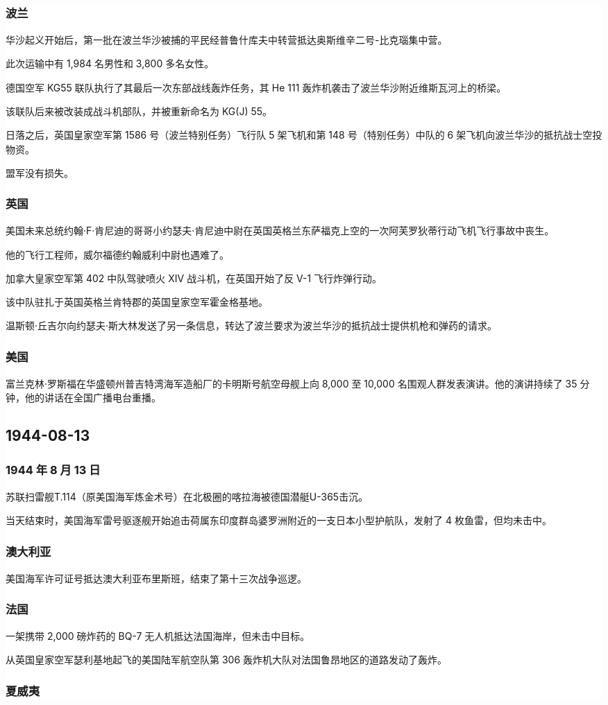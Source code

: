 ### 波兰

华沙起义开始后，第一批在波兰华沙被捕的平民经普鲁什库夫中转营抵达奥斯维辛二号-比克瑙集中营。

此次运输中有 1,984 名男性和 3,800 多名女性。

德国空军 KG55 联队执行了其最后一次东部战线轰炸任务，其 He 111
轰炸机袭击了波兰华沙附近维斯瓦河上的桥梁。

该联队后来被改装成战斗机部队，并被重新命名为 KG(J) 55。

日落之后，英国皇家空军第 1586 号（波兰特别任务）飞行队 5 架飞机和第 148
号（特别任务）中队的 6 架飞机向波兰华沙的抵抗战士空投物资。

盟军没有损失。

### 英国

美国未来总统约翰·F·肯尼迪的哥哥小约瑟夫·肯尼迪中尉在英国英格兰东萨福克上空的一次阿芙罗狄蒂行动飞机飞行事故中丧生。

他的飞行工程师，威尔福德约翰威利中尉也遇难了。

加拿大皇家空军第 402 中队驾驶喷火 XIV 战斗机，在英国开始了反 V-1
飞行炸弹行动。

该中队驻扎于英国英格兰肯特郡的英国皇家空军霍金格基地。

温斯顿·丘吉尔向约瑟夫·斯大林发送了另一条信息，转达了波兰要求为波兰华沙的抵抗战士提供机枪和弹药的请求。

### 美国

富兰克林·罗斯福在华盛顿州普吉特湾海军造船厂的卡明斯号航空母舰上向 8,000
至 10,000 名围观人群发表演讲。他的演讲持续了 35
分钟，他的讲话在全国广播电台重播。

## 1944-08-13

### 1944 年 8 月 13 日

苏联扫雷舰T.114（原美国海军炼金术号）在北极圈的喀拉海被德国潜艇U-365击沉。

当天结束时，美国海军雷号驱逐舰开始追击荷属东印度群岛婆罗洲附近的一支日本小型护航队，发射了
4 枚鱼雷，但均未击中。

### 澳大利亚

美国海军许可证号抵达澳大利亚布里斯班，结束了第十三次战争巡逻。

### 法国

一架携带 2,000 磅炸药的 BQ-7 无人机抵达法国海岸，但未击中目标。

从英国皇家空军瑟利基地起飞的美国陆军航空队第 306
轰炸机大队对法国鲁昂地区的道路发动了轰炸。

### 夏威夷
